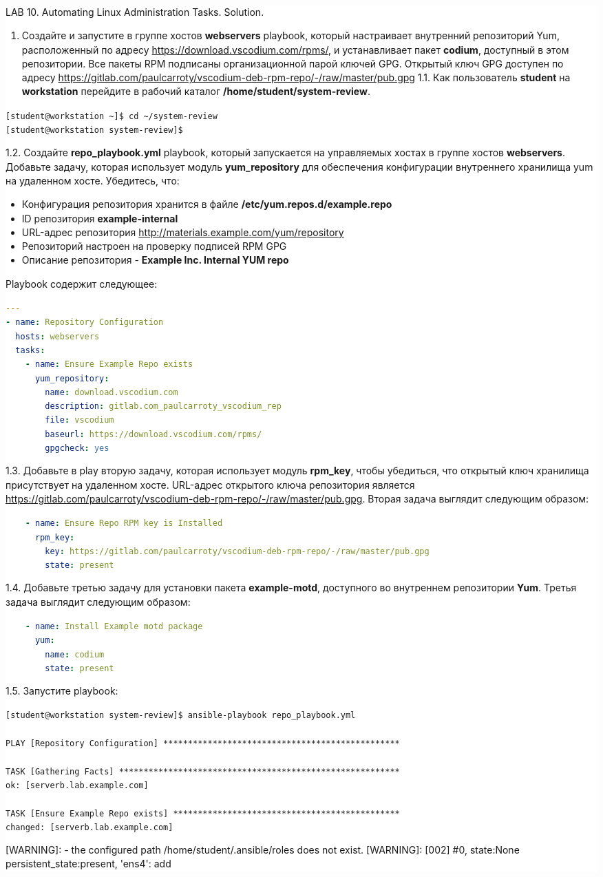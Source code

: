 LAB 10. Automating Linux Administration Tasks. Solution.

1. Создайте и запустите в группе хостов **webservers** playbook, который настраивает внутренний репозиторий Yum, расположенный по адресу https://download.vscodium.com/rpms/, и устанавливает пакет **codium**, доступный в этом репозитории. Все пакеты RPM подписаны организационной парой ключей GPG. Открытый ключ GPG доступен по адресу https://gitlab.com/paulcarroty/vscodium-deb-rpm-repo/-/raw/master/pub.gpg
1.1. Как пользователь **student** на **workstation** перейдите в рабочий каталог **/home/student/system-review**.
``` console
[student@workstation ~]$ cd ~/system-review
[student@workstation system-review]$
```
1.2. Создайте **repo_playbook.yml** playbook, который запускается на управляемых хостах в группе хостов **webservers**. Добавьте задачу, которая использует модуль **yum_repository** для обеспечения конфигурации внутреннего хранилища yum на удаленном хосте. Убедитесь, что:
- Конфигурация репозитория хранится в файле **/etc/yum.repos.d/example.repo**
- ID репозитория **example-internal**
- URL-адрес репозитория http://materials.example.com/yum/repository
- Репозиторий настроен на проверку подписей RPM GPG
- Описание репозитория - **Example Inc. Internal YUM repo**

Playbook содержит следующее:   
``` yaml
---
- name: Repository Configuration
  hosts: webservers
  tasks:
    - name: Ensure Example Repo exists
      yum_repository:
        name: download.vscodium.com
        description: gitlab.com_paulcarroty_vscodium_rep 
        file: vscodium
        baseurl: https://download.vscodium.com/rpms/
        gpgcheck: yes
```

1.3. Добавьте в play вторую задачу, которая использует модуль **rpm_key**, чтобы убедиться, что открытый ключ хранилища присутствует на удаленном хосте. URL-адрес открытого ключа репозитория является https://gitlab.com/paulcarroty/vscodium-deb-rpm-repo/-/raw/master/pub.gpg.
Вторая задача выглядит следующим образом:
``` yaml
    - name: Ensure Repo RPM key is Installed
      rpm_key:
        key: https://gitlab.com/paulcarroty/vscodium-deb-rpm-repo/-/raw/master/pub.gpg
        state: present
```
1.4. Добавьте третью задачу для установки пакета **example-motd**, доступного во внутреннем репозитории **Yum**.
Третья задача выглядит следующим образом:
``` yaml
    - name: Install Example motd package
      yum:
        name: codium
        state: present
```
1.5. Запустите playbook:
``` console
[student@workstation system-review]$ ansible-playbook repo_playbook.yml

PLAY [Repository Configuration] ************************************************

TASK [Gathering Facts] *********************************************************
ok: [serverb.lab.example.com]

TASK [Ensure Example Repo exists] **********************************************
changed: [serverb.lab.example.com]
```

[WARNING]: - the configured path /home/student/.ansible/roles does not exist.
[WARNING]: [002] <info> #0, state:None persistent_state:present, 'ens4': add